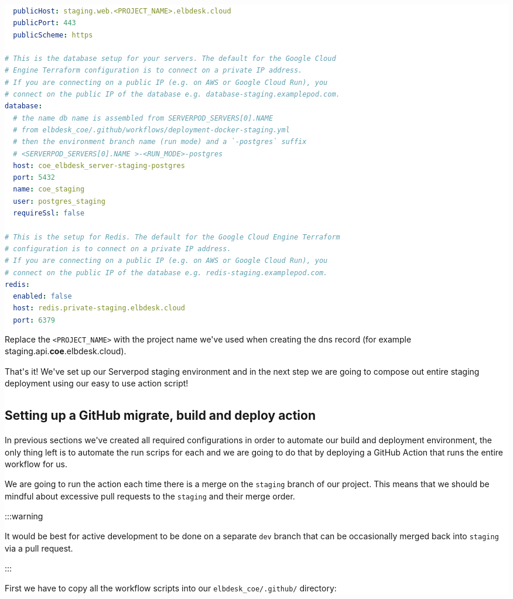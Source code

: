 ```yaml
  publicHost: staging.web.<PROJECT_NAME>.elbdesk.cloud
  publicPort: 443
  publicScheme: https

# This is the database setup for your servers. The default for the Google Cloud
# Engine Terraform configuration is to connect on a private IP address.
# If you are connecting on a public IP (e.g. on AWS or Google Cloud Run), you
# connect on the public IP of the database e.g. database-staging.examplepod.com.
database:
  # the name db name is assembled from SERVERPOD_SERVERS[0].NAME 
  # from elbdesk_coe/.github/workflows/deployment-docker-staging.yml
  # then the environment branch name (run mode) and a `-postgres` suffix
  # <SERVERPOD_SERVERS[0].NAME >-<RUN_MODE>-postgres
  host: coe_elbdesk_server-staging-postgres
  port: 5432
  name: coe_staging
  user: postgres_staging
  requireSsl: false

# This is the setup for Redis. The default for the Google Cloud Engine Terraform
# configuration is to connect on a private IP address.
# If you are connecting on a public IP (e.g. on AWS or Google Cloud Run), you
# connect on the public IP of the database e.g. redis-staging.examplepod.com.
redis:
  enabled: false
  host: redis.private-staging.elbdesk.cloud
  port: 6379
```

Replace the `<PROJECT_NAME>` with the project name we've used when creating the dns record (for example staging.api.**coe**.elbdesk.cloud).

That's it! We've set up our Serverpod staging environment and in the next step we are going to compose out entire staging deployment using our easy to use action script!

## Setting up a GitHub migrate, build and deploy action

In previous sections we've created all required configurations in order to automate our build and deployment environment, the only thing left is to automate the run scrips for each and we are going to do that by deploying a GitHub Action that runs the entire workflow for us.

We are going to run the action each time there is a merge on the `staging` branch of our project. This means that we should be mindful about excessive pull requests to the `staging` and their merge order.

:::warning

It would be best for active development to be done on a separate `dev` branch that can be occasionally merged back into `staging` via a pull request.

:::

First we have to copy all the workflow scripts into our `elbdesk_coe/.github/` directory:
